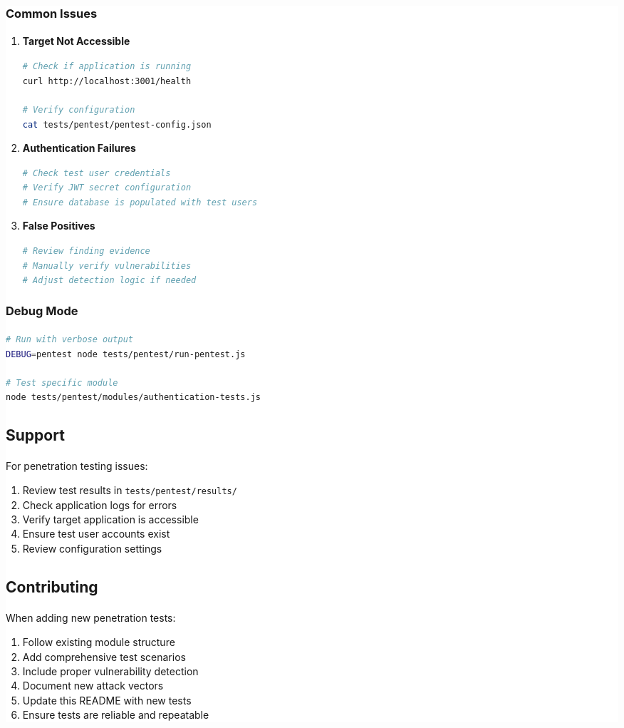 ### Common Issues

1. **Target Not Accessible**
   ```bash
   # Check if application is running
   curl http://localhost:3001/health
   
   # Verify configuration
   cat tests/pentest/pentest-config.json
   ```

2. **Authentication Failures**
   ```bash
   # Check test user credentials
   # Verify JWT secret configuration
   # Ensure database is populated with test users
   ```

3. **False Positives**
   ```bash
   # Review finding evidence
   # Manually verify vulnerabilities
   # Adjust detection logic if needed
   ```

### Debug Mode

```bash
# Run with verbose output
DEBUG=pentest node tests/pentest/run-pentest.js

# Test specific module
node tests/pentest/modules/authentication-tests.js
```

## Support

For penetration testing issues:

1. Review test results in `tests/pentest/results/`
2. Check application logs for errors
3. Verify target application is accessible
4. Ensure test user accounts exist
5. Review configuration settings

## Contributing

When adding new penetration tests:

1. Follow existing module structure
2. Add comprehensive test scenarios
3. Include proper vulnerability detection
4. Document new attack vectors
5. Update this README with new tests
6. Ensure tests are reliable and repeatable